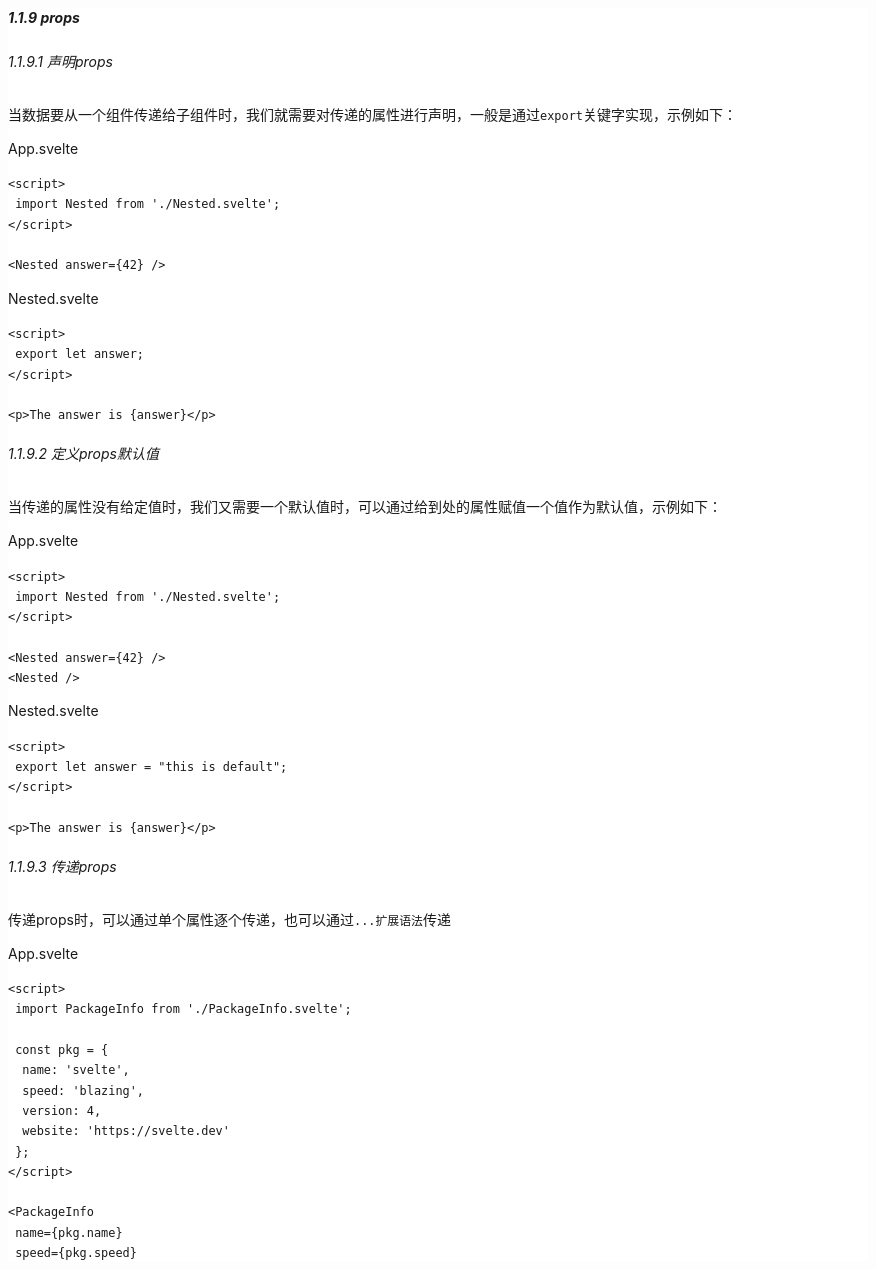 ##### 1.1.9 props

###### 1.1.9.1 声明props

当数据要从一个组件传递给子组件时，我们就需要对传递的属性进行声明，一般是通过`export`关键字实现，示例如下：

App.svelte

```svelte
<script>
 import Nested from './Nested.svelte';
</script>

<Nested answer={42} />
```

Nested.svelte

```svelte
<script>
 export let answer;
</script>

<p>The answer is {answer}</p>
```

###### 1.1.9.2 定义props默认值

当传递的属性没有给定值时，我们又需要一个默认值时，可以通过给到处的属性赋值一个值作为默认值，示例如下：

App.svelte

```svelte
<script>
 import Nested from './Nested.svelte';
</script>

<Nested answer={42} />
<Nested />
```

Nested.svelte

```svelte
<script>
 export let answer = "this is default";
</script>

<p>The answer is {answer}</p>
```

###### 1.1.9.3 传递props

传递props时，可以通过单个属性逐个传递，也可以通过`...扩展语法`传递

App.svelte

```svelte
<script>
 import PackageInfo from './PackageInfo.svelte';

 const pkg = {
  name: 'svelte',
  speed: 'blazing',
  version: 4,
  website: 'https://svelte.dev'
 };
</script>

<PackageInfo
 name={pkg.name}
 speed={pkg.speed}
```
